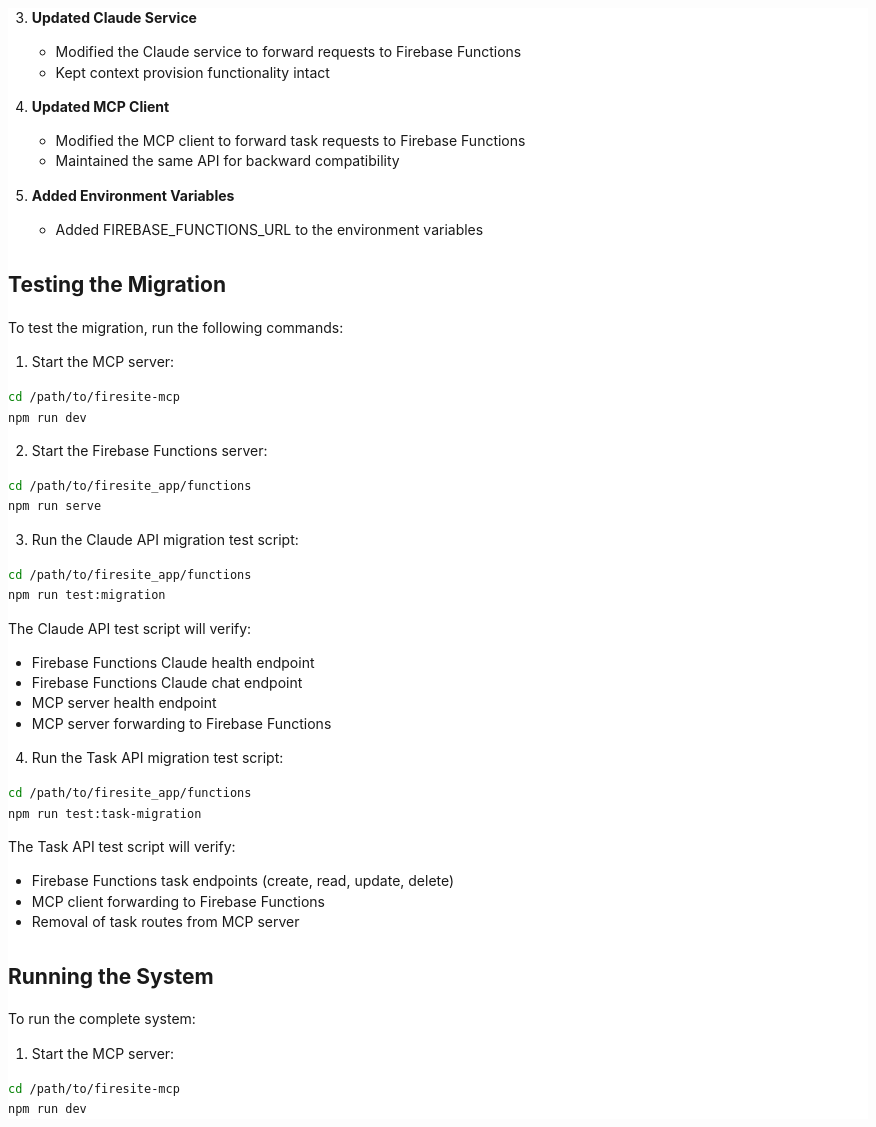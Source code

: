 3. **Updated Claude Service**
   - Modified the Claude service to forward requests to Firebase Functions
   - Kept context provision functionality intact

4. **Updated MCP Client**
   - Modified the MCP client to forward task requests to Firebase Functions
   - Maintained the same API for backward compatibility

5. **Added Environment Variables**
   - Added FIREBASE_FUNCTIONS_URL to the environment variables

## Testing the Migration

To test the migration, run the following commands:

1. Start the MCP server:
```bash
cd /path/to/firesite-mcp
npm run dev
```

2. Start the Firebase Functions server:
```bash
cd /path/to/firesite_app/functions
npm run serve
```

3. Run the Claude API migration test script:
```bash
cd /path/to/firesite_app/functions
npm run test:migration
```

The Claude API test script will verify:
- Firebase Functions Claude health endpoint
- Firebase Functions Claude chat endpoint
- MCP server health endpoint
- MCP server forwarding to Firebase Functions

4. Run the Task API migration test script:
```bash
cd /path/to/firesite_app/functions
npm run test:task-migration
```

The Task API test script will verify:
- Firebase Functions task endpoints (create, read, update, delete)
- MCP client forwarding to Firebase Functions
- Removal of task routes from MCP server

## Running the System

To run the complete system:

1. Start the MCP server:
```bash
cd /path/to/firesite-mcp
npm run dev
```
